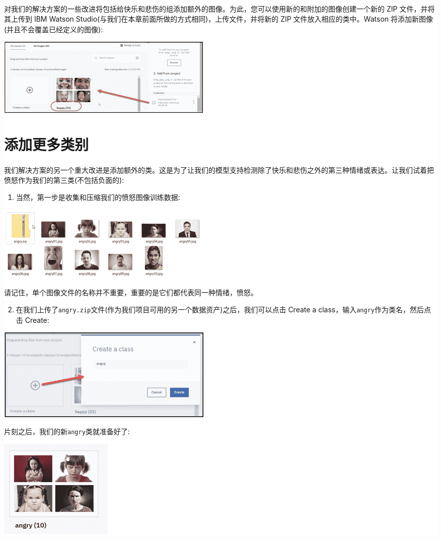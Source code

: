对我们的解决方案的一些改进将包括给快乐和悲伤的组添加额外的图像。为此，您可以使用新的和附加的图像创建一个新的 ZIP 文件，并将其上传到 IBM Watson Studio(与我们在本章前面所做的方式相同)，上传文件，并将新的 ZIP 文件放入相应的类中。Watson 将添加新图像(并且不会覆盖已经定义的图像):

![](img/d9978cb0-9da4-40f7-85cd-e7cf8b0f8f04.png)

<title>Adding more classes</title>  

# 添加更多类别

我们解决方案的另一个重大改进是添加额外的类。这是为了让我们的模型支持检测除了快乐和悲伤之外的第三种情绪或表达。让我们试着把愤怒作为我们的第三类(不包括负面的):

1.  当然，第一步是收集和压缩我们的愤怒图像训练数据:

![](img/b9d06d43-eb94-4e57-a5a5-e24e389a3b18.png)

请记住，单个图像文件的名称并不重要，重要的是它们都代表同一种情绪，愤怒。

2.  在我们上传了`angry.zip`文件(作为我们项目可用的另一个数据资产)之后，我们可以点击 Create a class，输入`angry`作为类名，然后点击 Create:

![](img/300d414b-72c5-4892-939d-f02cc5d135d9.png)

片刻之后，我们的新`angry`类就准备好了:

![](img/8afbac0c-9176-4595-b1b6-2424ad008523.png)

